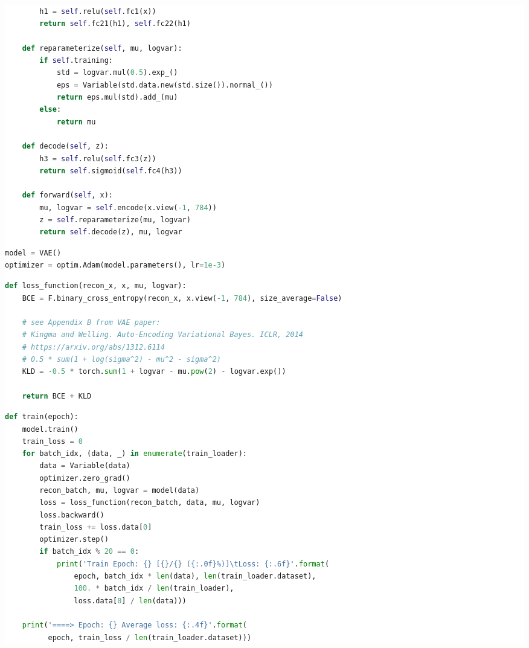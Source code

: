 ```python
        h1 = self.relu(self.fc1(x))
        return self.fc21(h1), self.fc22(h1)

    def reparameterize(self, mu, logvar):
        if self.training:
            std = logvar.mul(0.5).exp_()
            eps = Variable(std.data.new(std.size()).normal_())
            return eps.mul(std).add_(mu)
        else:
            return mu

    def decode(self, z):
        h3 = self.relu(self.fc3(z))
        return self.sigmoid(self.fc4(h3))

    def forward(self, x):
        mu, logvar = self.encode(x.view(-1, 784))
        z = self.reparameterize(mu, logvar)
        return self.decode(z), mu, logvar
```




```python
model = VAE()
optimizer = optim.Adam(model.parameters(), lr=1e-3)
```




```python
def loss_function(recon_x, x, mu, logvar):
    BCE = F.binary_cross_entropy(recon_x, x.view(-1, 784), size_average=False)

    # see Appendix B from VAE paper:
    # Kingma and Welling. Auto-Encoding Variational Bayes. ICLR, 2014
    # https://arxiv.org/abs/1312.6114
    # 0.5 * sum(1 + log(sigma^2) - mu^2 - sigma^2)
    KLD = -0.5 * torch.sum(1 + logvar - mu.pow(2) - logvar.exp())

    return BCE + KLD
```




```python
def train(epoch):
    model.train()
    train_loss = 0
    for batch_idx, (data, _) in enumerate(train_loader):
        data = Variable(data)
        optimizer.zero_grad()
        recon_batch, mu, logvar = model(data)
        loss = loss_function(recon_batch, data, mu, logvar)
        loss.backward()
        train_loss += loss.data[0]
        optimizer.step()
        if batch_idx % 20 == 0:
            print('Train Epoch: {} [{}/{} ({:.0f}%)]\tLoss: {:.6f}'.format(
                epoch, batch_idx * len(data), len(train_loader.dataset),
                100. * batch_idx / len(train_loader),
                loss.data[0] / len(data)))

    print('====> Epoch: {} Average loss: {:.4f}'.format(
          epoch, train_loss / len(train_loader.dataset)))
```
